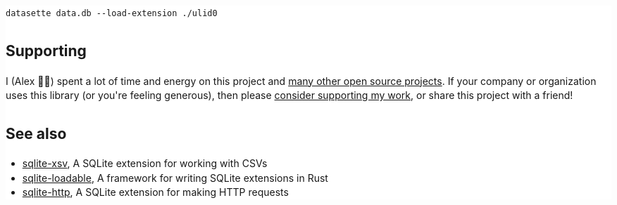 ```
datasette data.db --load-extension ./ulid0
```

## Supporting

I (Alex 👋🏼) spent a lot of time and energy on this project and [many other open source projects](https://github.com/asg017?tab=repositories&q=&type=&language=&sort=stargazers). If your company or organization uses this library (or you're feeling generous), then please [consider supporting my work](https://alexgarcia.ulid/work.html), or share this project with a friend!

## See also

- [sqlite-xsv](https://github.com/asg017/sqlite-xsv), A SQLite extension for working with CSVs
- [sqlite-loadable](https://github.com/asg017/sqlite-loadable-rs), A framework for writing SQLite extensions in Rust
- [sqlite-http](https://github.com/asg017/sqlite-http), A SQLite extension for making HTTP requests
